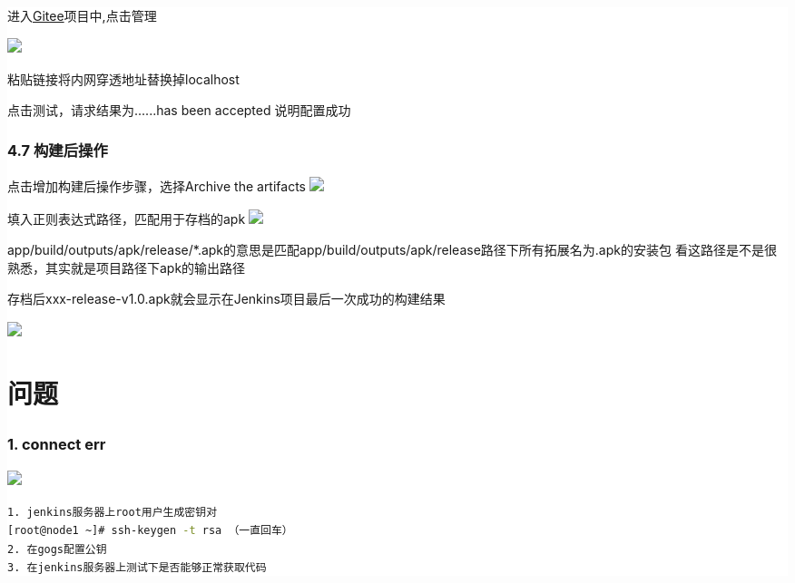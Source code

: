 进入[Gitee](https://gitee.com/ "Gitee")项目中,点击管理

![](https://www.yuyanqing.cn/oss/image-bed/col/jenkins/gitee-webhook.png)

粘贴链接将内网穿透地址替换掉localhost

点击测试，请求结果为......has been accepted 说明配置成功

### 4.7 构建后操作

点击增加构建后操作步骤，选择Archive the artifacts
![](https://www.yuyanqing.cn/oss/image-bed/col/jenkins/cc9e4492ea18f6e3ddd984fefe323f68.png)

填入正则表达式路径，匹配用于存档的apk
![](https://www.yuyanqing.cn/oss/image-bed/col/jenkins/10209ae5c50081418a18ac4700198235.png)

app/build/outputs/apk/release/\*.apk的意思是匹配app/build/outputs/apk/release路径下所有拓展名为.apk的安装包 看这路径是不是很熟悉，其实就是项目路径下apk的输出路径

存档后xxx-release-v1.0.apk就会显示在Jenkins项目最后一次成功的构建结果

![](https://www.yuyanqing.cn/oss/image-bed/col/jenkins/b14153ea337e0def77f07cb6387e861b.png)

# 问题

### 1. connect err

![](https://www.yuyanqing.cn/oss/image-bed/col/jenkins/connect-github-err.png)

```bash
1. jenkins服务器上root用户生成密钥对
[root@node1 ~]# ssh-keygen -t rsa （一直回车）
2. 在gogs配置公钥
3. 在jenkins服务器上测试下是否能够正常获取代码 
```
